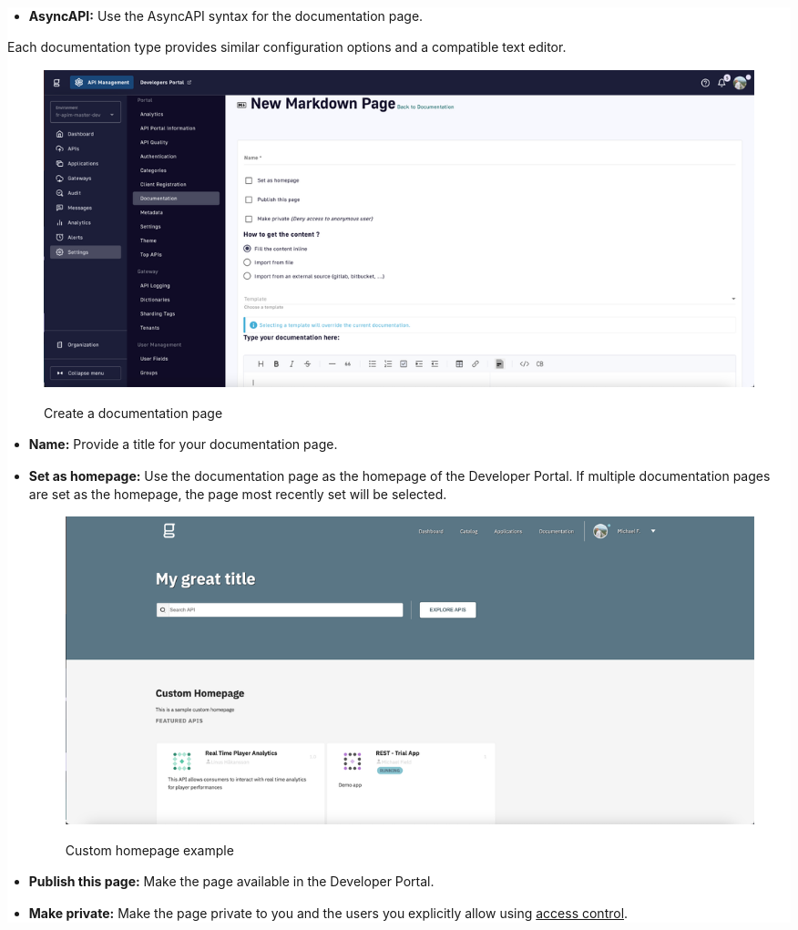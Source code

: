 * **AsyncAPI:** Use the AsyncAPI syntax for the documentation page.&#x20;

Each documentation type provides similar configuration options and a compatible text editor.&#x20;

<figure><img src="../../../.gitbook/assets/new_docs_page.png" alt=""><figcaption><p>Create a documentation page</p></figcaption></figure>

* **Name:** Provide a title for your documentation page.
*   **Set as homepage:** Use the documentation page as the homepage of the Developer Portal. If multiple documentation pages are set as the homepage, the page most recently set will be selected.&#x20;

    <figure><img src="../../../.gitbook/assets/documentation_homepage.png" alt=""><figcaption><p>Custom homepage example</p></figcaption></figure>
* **Publish this page:** Make the page available in the Developer Portal.
* **Make private:** Make the page private to you and the users you explicitly allow using [access control](documentation.md#access-control).&#x20;
